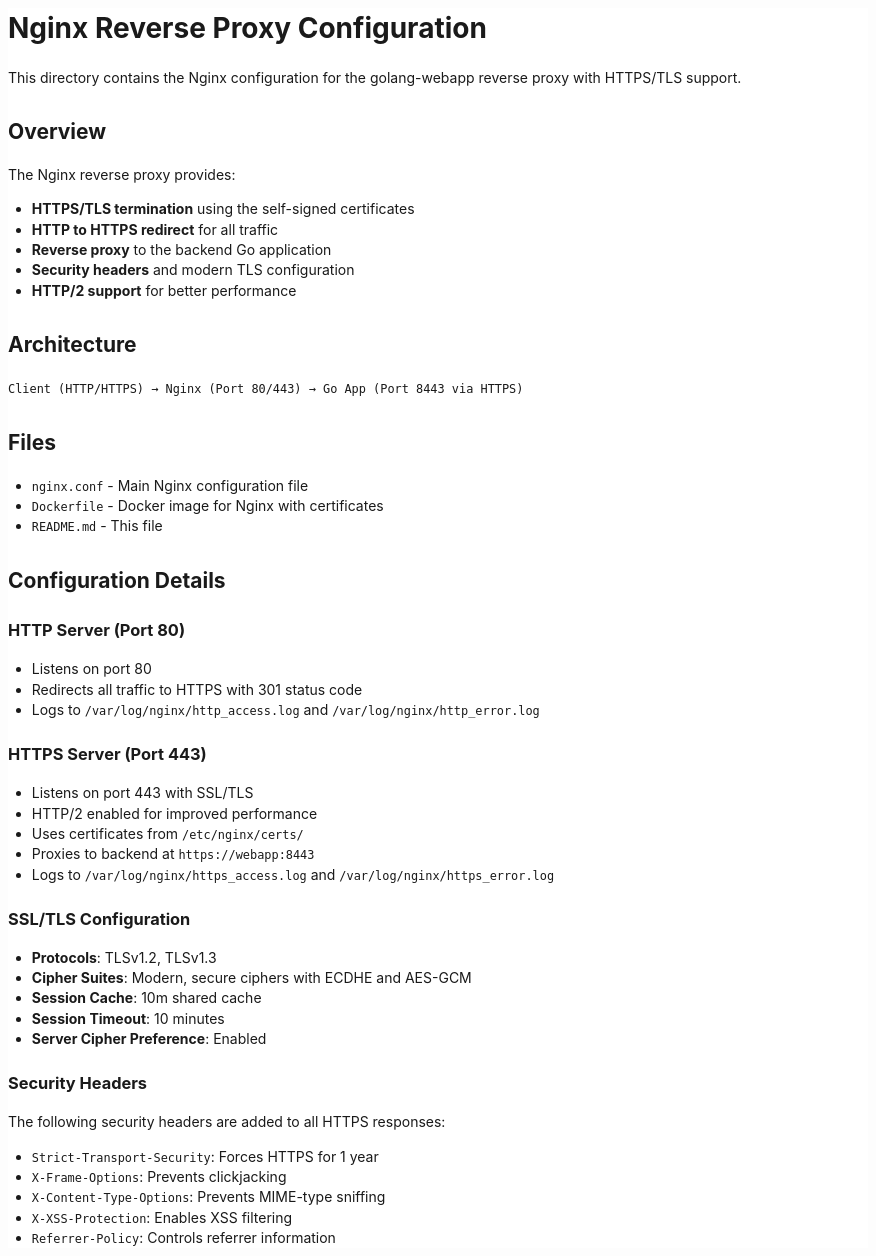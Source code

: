 # Nginx Reverse Proxy Configuration

This directory contains the Nginx configuration for the golang-webapp reverse proxy with HTTPS/TLS support.

## Overview

The Nginx reverse proxy provides:
- **HTTPS/TLS termination** using the self-signed certificates
- **HTTP to HTTPS redirect** for all traffic
- **Reverse proxy** to the backend Go application
- **Security headers** and modern TLS configuration
- **HTTP/2 support** for better performance

## Architecture

```
Client (HTTP/HTTPS) → Nginx (Port 80/443) → Go App (Port 8443 via HTTPS)
```

## Files

- `nginx.conf` - Main Nginx configuration file
- `Dockerfile` - Docker image for Nginx with certificates
- `README.md` - This file

## Configuration Details

### HTTP Server (Port 80)
- Listens on port 80
- Redirects all traffic to HTTPS with 301 status code
- Logs to `/var/log/nginx/http_access.log` and `/var/log/nginx/http_error.log`

### HTTPS Server (Port 443)
- Listens on port 443 with SSL/TLS
- HTTP/2 enabled for improved performance
- Uses certificates from `/etc/nginx/certs/`
- Proxies to backend at `https://webapp:8443`
- Logs to `/var/log/nginx/https_access.log` and `/var/log/nginx/https_error.log`

### SSL/TLS Configuration
- **Protocols**: TLSv1.2, TLSv1.3
- **Cipher Suites**: Modern, secure ciphers with ECDHE and AES-GCM
- **Session Cache**: 10m shared cache
- **Session Timeout**: 10 minutes
- **Server Cipher Preference**: Enabled

### Security Headers
The following security headers are added to all HTTPS responses:
- `Strict-Transport-Security`: Forces HTTPS for 1 year
- `X-Frame-Options`: Prevents clickjacking
- `X-Content-Type-Options`: Prevents MIME-type sniffing
- `X-XSS-Protection`: Enables XSS filtering
- `Referrer-Policy`: Controls referrer information
